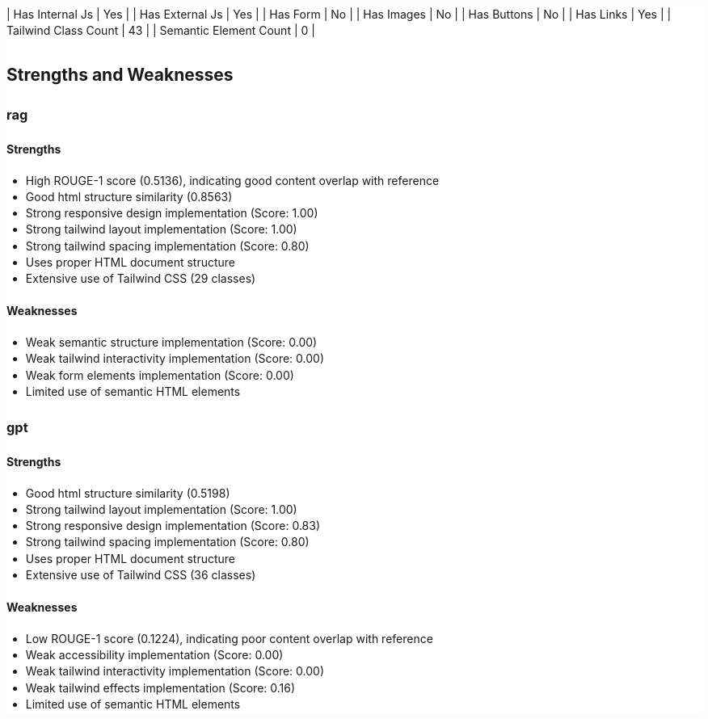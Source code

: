 | Has Internal Js | Yes |
| Has External Js | Yes |
| Has Form | No |
| Has Images | No |
| Has Buttons | No |
| Has Links | Yes |
| Tailwind Class Count | 43 |
| Semantic Element Count | 0 |

## Strengths and Weaknesses

### rag

#### Strengths

- High ROUGE-1 score (0.5136), indicating good content overlap with reference
- Good html structure similarity (0.8563)
- Strong responsive design implementation (Score: 1.00)
- Strong tailwind layout implementation (Score: 1.00)
- Strong tailwind spacing implementation (Score: 0.80)
- Uses proper HTML document structure
- Extensive use of Tailwind CSS (29 classes)

#### Weaknesses

- Weak semantic structure implementation (Score: 0.00)
- Weak tailwind interactivity implementation (Score: 0.00)
- Weak form elements implementation (Score: 0.00)
- Limited use of semantic HTML elements

### gpt

#### Strengths

- Good html structure similarity (0.5198)
- Strong tailwind layout implementation (Score: 1.00)
- Strong responsive design implementation (Score: 0.83)
- Strong tailwind spacing implementation (Score: 0.80)
- Uses proper HTML document structure
- Extensive use of Tailwind CSS (36 classes)

#### Weaknesses

- Low ROUGE-1 score (0.1224), indicating poor content overlap with reference
- Weak accessibility implementation (Score: 0.00)
- Weak tailwind interactivity implementation (Score: 0.00)
- Weak tailwind effects implementation (Score: 0.16)
- Limited use of semantic HTML elements
